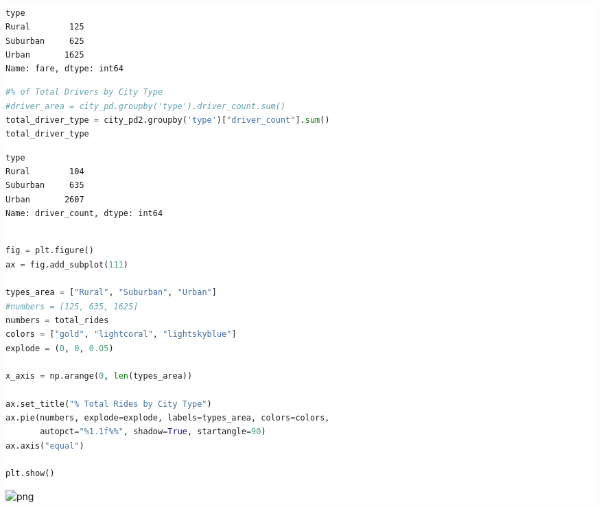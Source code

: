 


    type
    Rural        125
    Suburban     625
    Urban       1625
    Name: fare, dtype: int64




```python
#% of Total Drivers by City Type
#driver_area = city_pd.groupby('type').driver_count.sum()
total_driver_type = city_pd2.groupby('type')["driver_count"].sum()
total_driver_type
```




    type
    Rural        104
    Suburban     635
    Urban       2607
    Name: driver_count, dtype: int64




```python

```


```python

fig = plt.figure()
ax = fig.add_subplot(111)

types_area = ["Rural", "Suburban", "Urban"]
#numbers = [125, 635, 1625]
numbers = total_rides
colors = ["gold", "lightcoral", "lightskyblue"]
explode = (0, 0, 0.05)

x_axis = np.arange(0, len(types_area))

ax.set_title("% Total Rides by City Type")
ax.pie(numbers, explode=explode, labels=types_area, colors=colors,
       autopct="%1.1f%%", shadow=True, startangle=90)
ax.axis("equal")

plt.show()
```


![png](output_16_0.png)

